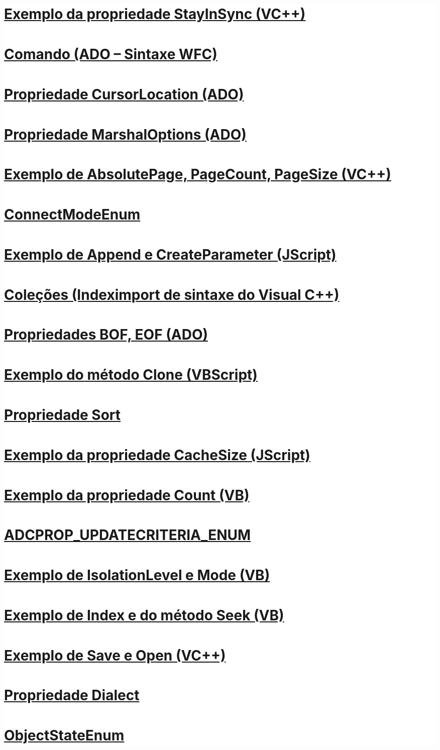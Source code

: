 # [Exemplo da propriedade StayInSync (VC++)](stayinsync-property-example-vc.md)
# [Comando (ADO – Sintaxe WFC)](command-ado-wfc-syntax.md)
# [Propriedade CursorLocation (ADO)](cursorlocation-property-ado.md)
# [Propriedade MarshalOptions (ADO)](marshaloptions-property-ado.md)
# [Exemplo de AbsolutePage, PageCount, PageSize (VC++)](absolutepage-pagecount-and-pagesize-properties-example-vc.md)
# [ConnectModeEnum](connectmodeenum.md)
# [Exemplo de Append e CreateParameter (JScript)](append-and-createparameter-methods-example-jscript.md)
# [Coleções (Indeximport de sintaxe do Visual C++)](collections-visual-c-syntax-index-with-sharpimport.md)
# [Propriedades BOF, EOF (ADO)](bof-eof-properties-ado.md)
# [Exemplo do método Clone (VBScript)](clone-method-example-vbscript.md)
# [Propriedade Sort](sort-property.md)
# [Exemplo da propriedade CacheSize (JScript)](cachesize-property-example-jscript.md)
# [Exemplo da propriedade Count (VB)](count-property-example-vb.md)
# [ADCPROP_UPDATECRITERIA_ENUM](adcprop-updatecriteria-enum.md)
# [Exemplo de IsolationLevel e Mode (VB)](isolationlevel-and-mode-properties-example-vb.md)
# [Exemplo de Index e do método Seek (VB)](seek-method-and-index-property-example-vb.md)
# [Exemplo de Save e Open (VC++)](save-and-open-methods-example-vc.md)
# [Propriedade Dialect](dialect-property.md)
# [ObjectStateEnum](objectstateenum.md)